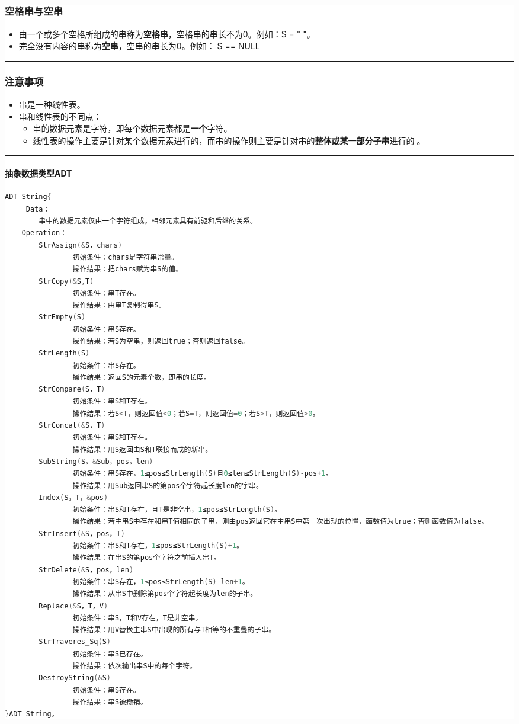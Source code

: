 ### 空格串与空串 

- 由一个或多个空格所组成的串称为**空格串**，空格串的串长不为0。例如：S = "    "。
- 完全没有内容的串称为**空串**，空串的串长为0。例如： S == NULL

------

### 注意事项

- 串是一种线性表。
- 串和线性表的不同点：
  - 串的数据元素是字符，即每个数据元素都是**一个**字符。
  - 线性表的操作主要是针对某个数据元素进行的，而串的操作则主要是针对串的**整体或某一部分子串**进行的 。

------

#### 抽象数据类型ADT

```C
ADT String{
     Data：
        串中的数据元素仅由一个字符组成，相邻元素具有前驱和后继的关系。
    Operation：
        StrAssign(&S，chars)                             
                初始条件：chars是字符串常量。
                操作结果：把chars赋为串S的值。
        StrCopy(&S,T)                                           
                初始条件：串T存在。
                操作结果：由串T复制得串S。
        StrEmpty(S)                                                
                初始条件：串S存在。
                操作结果：若S为空串，则返回true；否则返回false。
        StrLength(S)                                                
                初始条件：串S存在。
                操作结果：返回S的元素个数，即串的长度。
        StrCompare(S，T)                                      
                初始条件：串S和T存在。
                操作结果：若S<T，则返回值<0；若S=T，则返回值=0；若S>T，则返回值>0。
        StrConcat(&S，T)                                      
                初始条件：串S和T存在。
                操作结果：用S返回由S和T联接而成的新串。
        SubString(S，&Sub，pos，len)                 
                初始条件：串S存在，1≤pos≤StrLength(S)且0≤len≤StrLength(S)-pos+1。
                操作结果：用Sub返回串S的第pos个字符起长度len的字串。
        Index(S，T，&pos)                                     
                初始条件：串S和T存在，且T是非空串，1≤pos≤StrLength(S)。
                操作结果：若主串S中存在和串T值相同的子串，则由pos返回它在主串S中第一次出现的位置，函数值为true；否则函数值为false。
        StrInsert(&S，pos，T)                                
                初始条件：串S和T存在，1≤pos≤StrLength(S)+1。
                操作结果：在串S的第pos个字符之前插入串T。
        StrDelete(&S，pos，len)                             
                初始条件：串S存在，1≤pos≤StrLength(S)-len+1。
                操作结果：从串S中删除第pos个字符起长度为len的子串。
        Replace(&S，T，V)                                    
                初始条件：串S，T和V存在，T是非空串。
                操作结果：用V替换主串S中出现的所有与T相等的不重叠的子串。
        StrTraveres_Sq(S)                                        
                初始条件：串S已存在。
                操作结果：依次输出串S中的每个字符。
        DestroyString(&S)
                初始条件：串S存在。
                操作结果：串S被撤销。
}ADT String。
```
